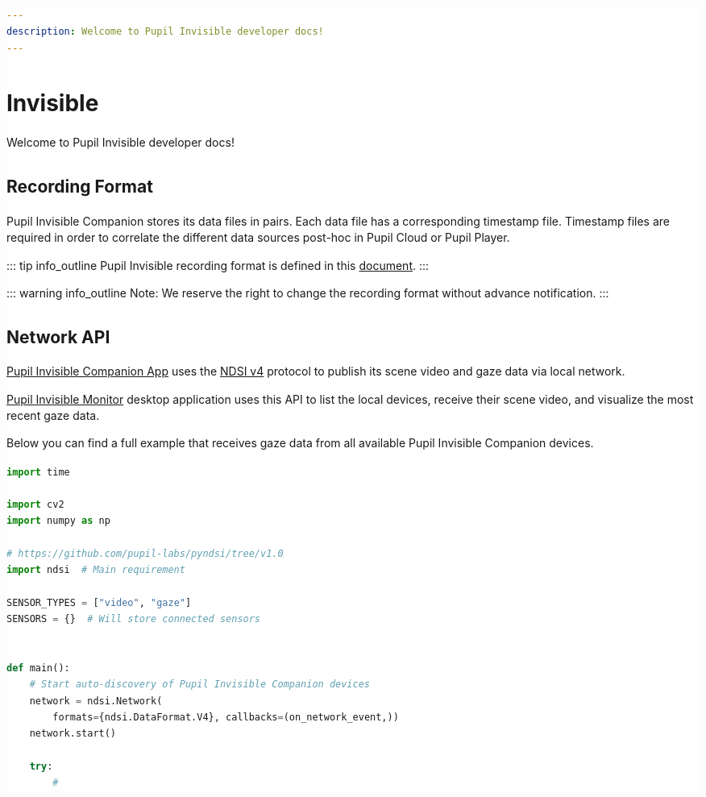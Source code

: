 ```yaml
---
description: Welcome to Pupil Invisible developer docs!
---
```


# Invisible

Welcome to Pupil Invisible developer docs!


## Recording Format

Pupil Invisible Companion stores its data files in pairs.
Each data file has a corresponding timestamp file. Timestamp files are required in order to correlate the different data sources post-hoc in Pupil Cloud or
Pupil Player.


::: tip
<v-icon large color="info">info_outline</v-icon>
Pupil Invisible recording
format is defined in this [document](https://docs.google.com/spreadsheets/d/1e1Xc1FoQiyf_ZHkSUnVdkVjdIanOdzP0dgJdJgt0QZg/edit?usp=sharing "Pupil Invisible recording format").
:::

::: warning
<v-icon large color="warning">info_outline</v-icon>
Note: We reserve the right to change the recording format without advance notification.
:::

## Network API

[Pupil Invisible Companion App](/invisible/user-guide/invisible-companion-app/ "Pupil Invisible Companion App") uses
the [NDSI v4](https://github.com/pupil-labs/pyndsi/blob/v1.0/ndsi-commspec.md "NDSI communication specification protocol") protocol
to publish its scene video and gaze data via local network.

[Pupil Invisible Monitor](#pupil-invisible-monitor) desktop application uses this API to
list the local devices, receive their scene video, and visualize the most recent gaze data.

Below you can find a full example that receives gaze data from all available Pupil
Invisible Companion devices.

```py
import time

import cv2
import numpy as np

# https://github.com/pupil-labs/pyndsi/tree/v1.0
import ndsi  # Main requirement

SENSOR_TYPES = ["video", "gaze"]
SENSORS = {}  # Will store connected sensors


def main():
    # Start auto-discovery of Pupil Invisible Companion devices
    network = ndsi.Network(
        formats={ndsi.DataFormat.V4}, callbacks=(on_network_event,))
    network.start()

    try:
        #
```